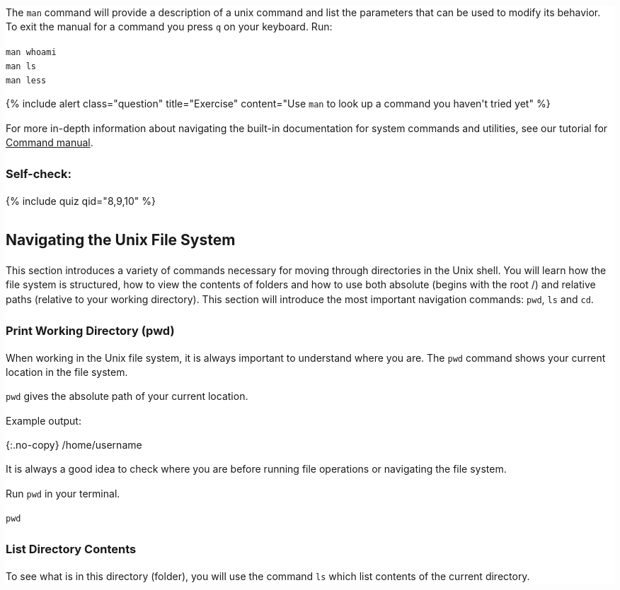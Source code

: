 The `man` command will provide a description of a unix command and list the parameters that can be used to modify its behavior. To exit the manual for a command you press `q` on your keyboard.
Run:
```
man whoami  
man ls  
man less  
```



{% include alert class="question" title="Exercise" content="Use `man` to look up a command you haven't tried yet" %}

For more in-depth information about navigating the built-in documentation for system commands and utilities, see our tutorial for [Command manual](./manual).


###  Self-check: 
{% include quiz qid="8,9,10" %}


</div>

## Navigating the Unix File System


This section introduces a variety of commands necessary for moving through directories in the Unix shell. You will learn how the file system is structured, how to view the contents of folders and how to use both absolute (begins with the root /) and relative paths (relative to your working directory). This section will introduce the most important navigation commands: `pwd`, `ls` and `cd`.

<div class="process-list" markdown="1">

### Print Working Directory (pwd)
When working in the Unix file system, it is always important to understand where you are. The `pwd` command shows your current location in the file system. 

`pwd` gives the absolute path of your current location.   

Example output:  

{:.no-copy}
    /home/username  


It is always a good idea to check where you are before running file operations or navigating the file system. 

Run `pwd` in your terminal. 
```
pwd
```

### List Directory Contents
To see what is in this directory (folder), you will use the command `ls` which list contents of the current directory.

